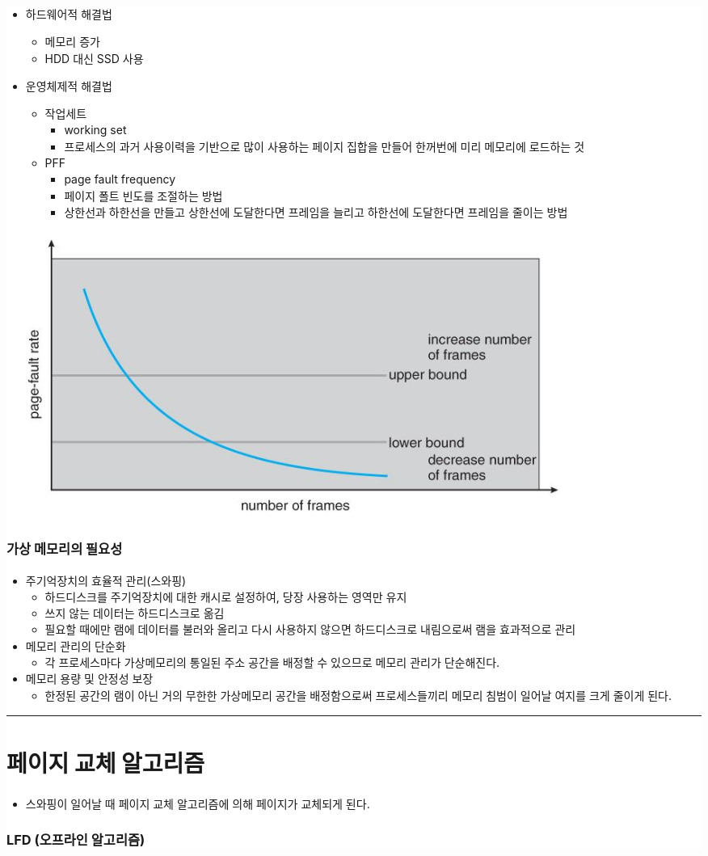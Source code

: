 - 하드웨어적 해결법
    - 메모리 증가
    - HDD 대신 SSD 사용
- 운영체제적 해결법
    - 작업세트
        - working set
        - 프로세스의 과거 사용이력을 기반으로 많이 사용하는 페이지 집합을 만들어 한꺼번에 미리 메모리에 로드하는 것
    - PFF
        - page fault frequency
        - 페이지 폴트 빈도를 조절하는 방법
        - 상한선과 하한선을 만들고 상한선에 도달한다면 프레임을 늘리고 하한선에 도달한다면 프레임을 줄이는 방법

  ![img_8.png](./assets/img_8.png)  


### 가상 메모리의 필요성

- 주기억장치의 효율적 관리(스와핑)
    - 하드디스크를 주기억장치에 대한 캐시로 설정하여, 당장 사용하는 영역만 유지
    - 쓰지 않는 데이터는 하드디스크로 옮김
    - 필요할 때에만 램에 데이터를 불러와 올리고 다시 사용하지 않으면 하드디스크로 내림으로써 램을 효과적으로 관리
- 메모리 관리의 단순화
    - 각 프로세스마다 가상메모리의 통일된 주소 공간을 배정할 수 있으므로 메모리 관리가 단순해진다.
- 메모리 용량 및 안정성 보장
    - 한정된 공간의 램이 아닌 거의 무한한 가상메모리 공간을 배정함으로써 프로세스들끼리 메모리 침범이 일어날 여지를 크게 줄이게 된다.

---

# 페이지 교체 알고리즘

- 스와핑이 일어날 때 페이지 교체 알고리즘에 의해 페이지가 교체되게 된다.

### LFD (오프라인 알고리즘)
